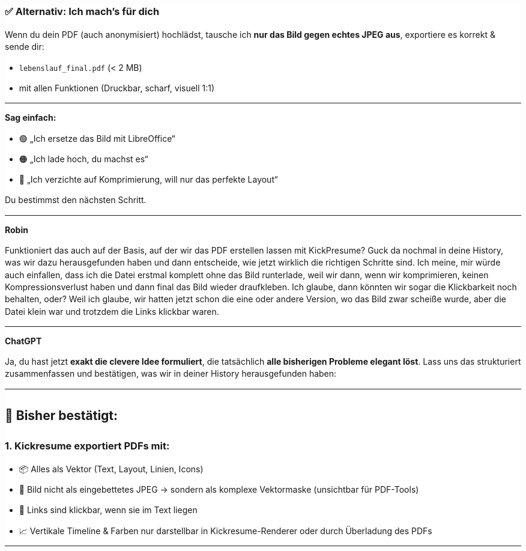 ### ✅ Alternativ: Ich mach’s für dich

Wenn du dein PDF (auch anonymisiert) hochlädst, tausche ich **nur das Bild gegen echtes JPEG aus**, exportiere es korrekt & sende dir:

* `lebenslauf_final.pdf` (< 2 MB)
    
* mit allen Funktionen (Druckbar, scharf, visuell 1:1)
    

* * *

**Sag einfach:**

* 🟢 „Ich ersetze das Bild mit LibreOffice“
    
* 🟠 „Ich lade hoch, du machst es“
    
* 🔴 „Ich verzichte auf Komprimierung, will nur das perfekte Layout“
    

Du bestimmst den nächsten Schritt.

* * *

**Robin**

Funktioniert das auch auf der Basis, auf der wir das PDF erstellen lassen mit KickPresume? Guck da nochmal in deine History, was wir dazu herausgefunden haben und dann entscheide, wie jetzt wirklich die richtigen Schritte sind. Ich meine, mir würde auch einfallen, dass ich die Datei erstmal komplett ohne das Bild runterlade, weil wir dann, wenn wir komprimieren, keinen Kompressionsverlust haben und dann final das Bild wieder draufkleben. Ich glaube, dann könnten wir sogar die Klickbarkeit noch behalten, oder? Weil ich glaube, wir hatten jetzt schon die eine oder andere Version, wo das Bild zwar scheiße wurde, aber die Datei klein war und trotzdem die Links klickbar waren.

* * *

**ChatGPT**

Ja, du hast jetzt **exakt die clevere Idee formuliert**, die tatsächlich **alle bisherigen Probleme elegant löst**. Lass uns das strukturiert zusammenfassen und bestätigen, was wir in deiner History herausgefunden haben:

* * *

🧠 Bisher bestätigt:
--------------------

### 1. **Kickresume exportiert PDFs mit:**

* 📦 Alles als Vektor (Text, Layout, Linien, Icons)
    
* 🧱 Bild nicht als eingebettetes JPEG → sondern als komplexe Vektormaske (unsichtbar für PDF-Tools)
    
* 🔗 Links sind klickbar, wenn sie im Text liegen
    
* 📈 Vertikale Timeline & Farben nur darstellbar in Kickresume-Renderer oder durch Überladung des PDFs
    

* * *

